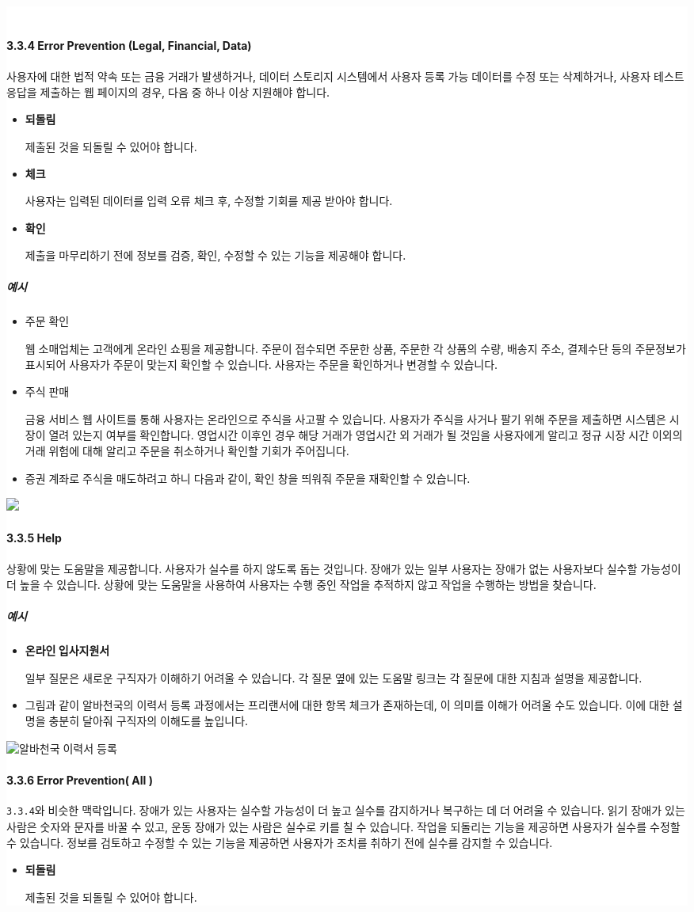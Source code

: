 <br/>

#### 3.3.4 Error Prevention (Legal, Financial, Data)

사용자에 대한 법적 약속 또는 금융 거래가 발생하거나, 데이터 스토리지 시스템에서 사용자 등록 가능 데이터를 수정 또는 삭제하거나, 사용자 테스트 응답을 제출하는 웹 페이지의 경우, 다음 중 하나 이상 지원해야 합니다.

- **되돌림**

  제출된 것을 되돌릴 수 있어야 합니다.

- **체크**

  사용자는 입력된 데이터를 입력 오류 체크 후, 수정할 기회를 제공 받아야 합니다.

- **확인**

  제출을 마무리하기 전에 정보를 검증, 확인, 수정할 수 있는 기능을 제공해야 합니다.

##### 예시

- 주문 확인

  웹 소매업체는 고객에게 온라인 쇼핑을 제공합니다. 주문이 접수되면 주문한 상품, 주문한 각 상품의 수량, 배송지 주소, 결제수단 등의 주문정보가 표시되어 사용자가 주문이 맞는지 확인할 수 있습니다. 사용자는 주문을 확인하거나 변경할 수 있습니다.

- 주식 판매

  금융 서비스 웹 사이트를 통해 사용자는 온라인으로 주식을 사고팔 수 있습니다. 사용자가 주식을 사거나 팔기 위해 주문을 제출하면 시스템은 시장이 열려 있는지 여부를 확인합니다. 영업시간 이후인 경우 해당 거래가 영업시간 외 거래가 될 것임을 사용자에게 알리고 정규 시장 시간 이외의 거래 위험에 대해 알리고 주문을 취소하거나 확인할 기회가 주어집니다.

* 증권 계좌로 주식을 매도하려고 하니 다음과 같이, 확인 창을 띄워줘 주문을 재확인할 수 있습니다.

![](https://github.com/minsoftk/TIL/blob/master/blog/stocksell.png?raw=true)

#### 3.3.5 Help

상황에 맞는 도움말을 제공합니다. 사용자가 실수를 하지 않도록 돕는 것입니다. 장애가 있는 일부 사용자는 장애가 없는 사용자보다 실수할 가능성이 더 높을 수 있습니다. 상황에 맞는 도움말을 사용하여 사용자는 수행 중인 작업을 추적하지 않고 작업을 수행하는 방법을 찾습니다.

##### 예시

- **온라인 입사지원서**

  일부 질문은 새로운 구직자가 이해하기 어려울 수 있습니다. 각 질문 옆에 있는 도움말 링크는 각 질문에 대한 지침과 설명을 제공합니다.

- 그림과 같이 알바천국의 이력서 등록 과정에서는 프리랜서에 대한 항목 체크가 존재하는데, 이 의미를 이해가 어려울 수도 있습니다. 이에 대한 설명을 충분히 달아줘 구직자의 이해도를 높입니다.

![알바천국 이력서 등록](https://github.com/minsoftk/TIL/blob/master/blog/3.3.5.png?raw=true)

#### 3.3.6 Error Prevention( All )

`3.3.4`와 비슷한 맥락입니다. 장애가 있는 사용자는 실수할 가능성이 더 높고 실수를 감지하거나 복구하는 데 더 어려울 수 있습니다. 읽기 장애가 있는 사람은 숫자와 문자를 바꿀 수 있고, 운동 장애가 있는 사람은 실수로 키를 칠 수 있습니다. 작업을 되돌리는 기능을 제공하면 사용자가 실수를 수정할 수 있습니다. 정보를 검토하고 수정할 수 있는 기능을 제공하면 사용자가 조치를 취하기 전에 실수를 감지할 수 있습니다.

- **되돌림**

  제출된 것을 되돌릴 수 있어야 합니다.
